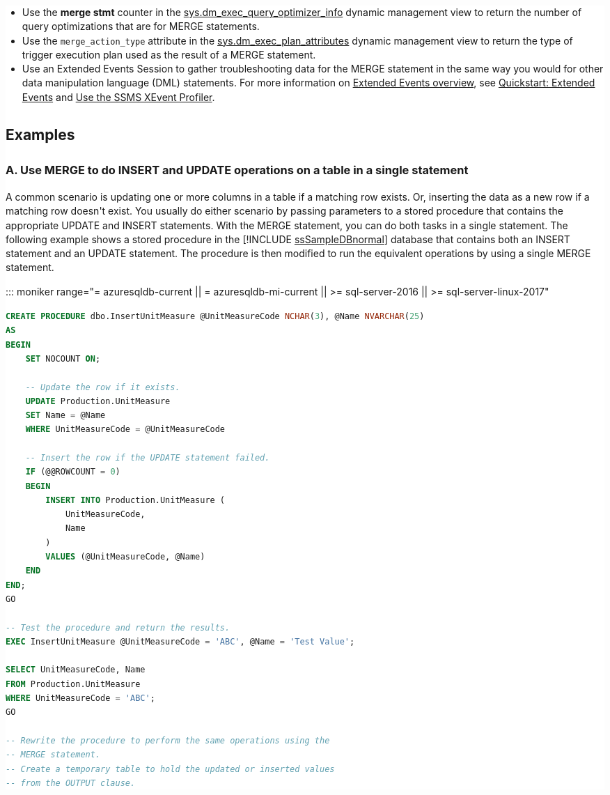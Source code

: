 - Use the **merge stmt** counter in the [sys.dm_exec_query_optimizer_info](../../relational-databases/system-dynamic-management-views/sys-dm-exec-query-optimizer-info-transact-sql.md) dynamic management view to return the number of query optimizations that are for MERGE statements.
- Use the `merge_action_type` attribute in the [sys.dm_exec_plan_attributes](../../relational-databases/system-dynamic-management-views/sys-dm-exec-plan-attributes-transact-sql.md) dynamic management view to return the type of trigger execution plan used as the result of a MERGE statement.
- Use an Extended Events Session to gather troubleshooting data for the MERGE statement in the same way you would for other data manipulation language (DML) statements. For more information on [Extended Events overview](../../relational-databases/extended-events/extended-events.md), see [Quickstart: Extended Events](../../relational-databases/extended-events/quick-start-extended-events-in-sql-server.md) and [Use the SSMS XEvent Profiler](../../relational-databases/extended-events/use-the-ssms-xe-profiler.md).

## Examples

### A. Use MERGE to do INSERT and UPDATE operations on a table in a single statement

A common scenario is updating one or more columns in a table if a matching row exists. Or, inserting the data as a new row if a matching row doesn't exist. You usually do either scenario by passing parameters to a stored procedure that contains the appropriate UPDATE and INSERT statements. With the MERGE statement, you can do both tasks in a single statement. The following example shows a stored procedure in the [!INCLUDE [ssSampleDBnormal](../../includes/sssampledbnormal-md.md)] database that contains both an INSERT statement and an UPDATE statement. The procedure is then modified to run the equivalent operations by using a single MERGE statement.

::: moniker range="= azuresqldb-current || = azuresqldb-mi-current || >= sql-server-2016 || >= sql-server-linux-2017"

```sql
CREATE PROCEDURE dbo.InsertUnitMeasure @UnitMeasureCode NCHAR(3), @Name NVARCHAR(25)
AS
BEGIN
    SET NOCOUNT ON;

    -- Update the row if it exists.
    UPDATE Production.UnitMeasure
    SET Name = @Name
    WHERE UnitMeasureCode = @UnitMeasureCode

    -- Insert the row if the UPDATE statement failed.
    IF (@@ROWCOUNT = 0)
    BEGIN
        INSERT INTO Production.UnitMeasure (
            UnitMeasureCode,
            Name
        )
        VALUES (@UnitMeasureCode, @Name)
    END
END;
GO

-- Test the procedure and return the results.
EXEC InsertUnitMeasure @UnitMeasureCode = 'ABC', @Name = 'Test Value';

SELECT UnitMeasureCode, Name
FROM Production.UnitMeasure
WHERE UnitMeasureCode = 'ABC';
GO

-- Rewrite the procedure to perform the same operations using the
-- MERGE statement.
-- Create a temporary table to hold the updated or inserted values
-- from the OUTPUT clause.
```